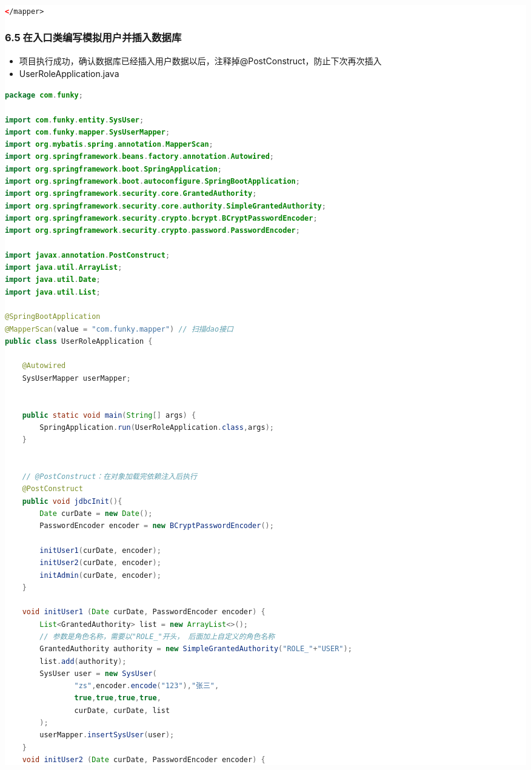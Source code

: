 ```xml
</mapper>
```


### 6.5 在入口类编写模拟用户并插入数据库
- 项目执行成功，确认数据库已经插入用户数据以后，注释掉@PostConstruct，防止下次再次插入
- UserRoleApplication.java
```java
package com.funky;

import com.funky.entity.SysUser;
import com.funky.mapper.SysUserMapper;
import org.mybatis.spring.annotation.MapperScan;
import org.springframework.beans.factory.annotation.Autowired;
import org.springframework.boot.SpringApplication;
import org.springframework.boot.autoconfigure.SpringBootApplication;
import org.springframework.security.core.GrantedAuthority;
import org.springframework.security.core.authority.SimpleGrantedAuthority;
import org.springframework.security.crypto.bcrypt.BCryptPasswordEncoder;
import org.springframework.security.crypto.password.PasswordEncoder;

import javax.annotation.PostConstruct;
import java.util.ArrayList;
import java.util.Date;
import java.util.List;

@SpringBootApplication
@MapperScan(value = "com.funky.mapper") // 扫描dao接口
public class UserRoleApplication {

    @Autowired
    SysUserMapper userMapper;


    public static void main(String[] args) {
        SpringApplication.run(UserRoleApplication.class,args);
    }


    // @PostConstruct：在对象加载完依赖注入后执行
    @PostConstruct
    public void jdbcInit(){
        Date curDate = new Date();
        PasswordEncoder encoder = new BCryptPasswordEncoder();

        initUser1(curDate, encoder);
        initUser2(curDate, encoder);
        initAdmin(curDate, encoder);
    }

    void initUser1 (Date curDate, PasswordEncoder encoder) {
        List<GrantedAuthority> list = new ArrayList<>();
        // 参数是角色名称，需要以"ROLE_"开头， 后面加上自定义的角色名称
        GrantedAuthority authority = new SimpleGrantedAuthority("ROLE_"+"USER");
        list.add(authority);
        SysUser user = new SysUser(
                "zs",encoder.encode("123"),"张三",
                true,true,true,true,
                curDate, curDate, list
        );
        userMapper.insertSysUser(user);
    }
    void initUser2 (Date curDate, PasswordEncoder encoder) {
```